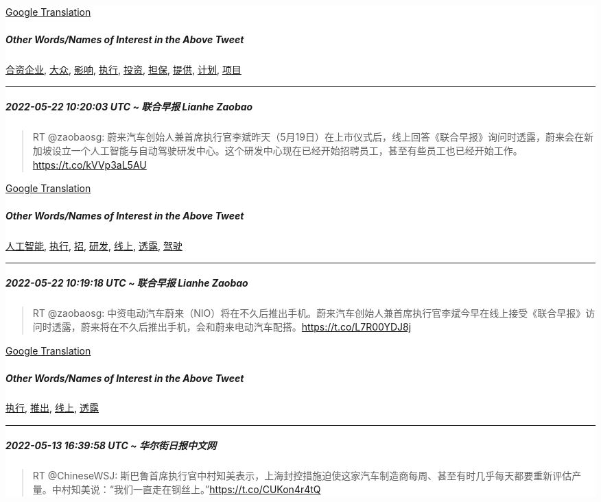 [Google Translation](https://translate.google.com/?hi=en&tab=TT&sl=zh-CN&tl=en&op=translate&text=RT+%40dw_chinese%3A+%E5%BE%B7%E5%9B%BD%E8%81%94%E9%82%A6%E6%94%BF%E5%BA%9C%E5%B7%B2%E7%BB%8F%E6%8B%92%E7%BB%9D%E4%B8%BA%E5%A4%A7%E4%BC%97%E5%9C%A8%E5%8D%8E%E7%9A%84%E6%96%B0%E6%8A%95%E8%B5%84%E9%A1%B9%E7%9B%AE%E6%8F%90%E4%BE%9B%E6%8B%85%E4%BF%9D%E3%80%82%E8%BF%99%E5%AE%B6%E8%BD%A6%E4%BC%81%E7%8E%B0%E5%9C%A8%E4%B8%8D%E6%96%AD%E5%BC%BA%E8%B0%83%EF%BC%8C%E5%BE%B7%E5%9B%BD%E6%94%BF%E5%BA%9C%E7%9A%84%E6%AD%A4%E9%A1%B9%E5%86%B3%E5%AE%9A%E4%B8%8D%E4%BC%9A%E5%BD%B1%E5%93%8D%E5%85%AC%E5%8F%B8%E5%9C%A8%E5%8D%8E%E7%9A%84%E6%8A%95%E8%B5%84%E8%AE%A1%E5%88%92%E3%80%82%E5%A4%A7%E4%BC%97%E9%A6%96%E5%B8%AD%E6%89%A7%E8%A1%8C%E5%AE%98%E8%BF%AA%E6%96%AF%E8%AE%A4%E4%B8%BA%EF%BC%8C%E5%90%88%E8%B5%84%E4%BC%81%E4%B8%9A%E4%B8%8A%E6%B1%BD%E5%A4%A7%E4%BC%97%E5%9C%A8%E6%96%B0%E7%96%86%E7%9A%84%E5%B7%A5%E5%8E%82%E6%9C%89%E5%8A%A9%E4%BA%8E%E6%94%B9%E5%96%84%E5%BD%93%E5%9C%B0%E4%BA%BA%E7%9A%84%E5%A4%84%E5%A2%83%E3%80%82https%3A%2F%2Ft.co%2FRVzkHcxPLJ)
##### Other Words/Names of Interest in the Above Tweet
[合资企业](合资企业.md), [大众](大众.md), [影响](影响.md), [执行](执行.md), [投资](投资.md), [担保](担保.md), [提供](提供.md), [计划](计划.md), [项目](项目.md)
___
##### 2022-05-22 10:20:03 UTC ~ 联合早报 Lianhe Zaobao
> RT @zaobaosg: 蔚来汽车创始人兼首席执行官李斌昨天（5月19日）在上市仪式后，线上回答《联合早报》询问时透露，蔚来会在新加坡设立一个人工智能与自动驾驶研发中心。这个研发中心现在已经开始招聘员工，甚至有些员工也已经开始工作。https://t.co/kVVp3aL5AU

[Google Translation](https://translate.google.com/?hi=en&tab=TT&sl=zh-CN&tl=en&op=translate&text=RT+%40zaobaosg%3A+%E8%94%9A%E6%9D%A5%E6%B1%BD%E8%BD%A6%E5%88%9B%E5%A7%8B%E4%BA%BA%E5%85%BC%E9%A6%96%E5%B8%AD%E6%89%A7%E8%A1%8C%E5%AE%98%E6%9D%8E%E6%96%8C%E6%98%A8%E5%A4%A9%EF%BC%885%E6%9C%8819%E6%97%A5%EF%BC%89%E5%9C%A8%E4%B8%8A%E5%B8%82%E4%BB%AA%E5%BC%8F%E5%90%8E%EF%BC%8C%E7%BA%BF%E4%B8%8A%E5%9B%9E%E7%AD%94%E3%80%8A%E8%81%94%E5%90%88%E6%97%A9%E6%8A%A5%E3%80%8B%E8%AF%A2%E9%97%AE%E6%97%B6%E9%80%8F%E9%9C%B2%EF%BC%8C%E8%94%9A%E6%9D%A5%E4%BC%9A%E5%9C%A8%E6%96%B0%E5%8A%A0%E5%9D%A1%E8%AE%BE%E7%AB%8B%E4%B8%80%E4%B8%AA%E4%BA%BA%E5%B7%A5%E6%99%BA%E8%83%BD%E4%B8%8E%E8%87%AA%E5%8A%A8%E9%A9%BE%E9%A9%B6%E7%A0%94%E5%8F%91%E4%B8%AD%E5%BF%83%E3%80%82%E8%BF%99%E4%B8%AA%E7%A0%94%E5%8F%91%E4%B8%AD%E5%BF%83%E7%8E%B0%E5%9C%A8%E5%B7%B2%E7%BB%8F%E5%BC%80%E5%A7%8B%E6%8B%9B%E8%81%98%E5%91%98%E5%B7%A5%EF%BC%8C%E7%94%9A%E8%87%B3%E6%9C%89%E4%BA%9B%E5%91%98%E5%B7%A5%E4%B9%9F%E5%B7%B2%E7%BB%8F%E5%BC%80%E5%A7%8B%E5%B7%A5%E4%BD%9C%E3%80%82https%3A%2F%2Ft.co%2FkVVp3aL5AU)
##### Other Words/Names of Interest in the Above Tweet
[人工智能](人工智能.md), [执行](执行.md), [招](招.md), [研发](研发.md), [线上](线上.md), [透露](透露.md), [驾驶](驾驶.md)
___
##### 2022-05-22 10:19:18 UTC ~ 联合早报 Lianhe Zaobao
> RT @zaobaosg: 中资电动汽车蔚来（NIO）将在不久后推出手机。蔚来汽车创始人兼首席执行官李斌今早在线上接受《联合早报》访问时透露，蔚来将在不久后推出手机，会和蔚来电动汽车配搭。https://t.co/L7R00YDJ8j

[Google Translation](https://translate.google.com/?hi=en&tab=TT&sl=zh-CN&tl=en&op=translate&text=RT+%40zaobaosg%3A+%E4%B8%AD%E8%B5%84%E7%94%B5%E5%8A%A8%E6%B1%BD%E8%BD%A6%E8%94%9A%E6%9D%A5%EF%BC%88NIO%EF%BC%89%E5%B0%86%E5%9C%A8%E4%B8%8D%E4%B9%85%E5%90%8E%E6%8E%A8%E5%87%BA%E6%89%8B%E6%9C%BA%E3%80%82%E8%94%9A%E6%9D%A5%E6%B1%BD%E8%BD%A6%E5%88%9B%E5%A7%8B%E4%BA%BA%E5%85%BC%E9%A6%96%E5%B8%AD%E6%89%A7%E8%A1%8C%E5%AE%98%E6%9D%8E%E6%96%8C%E4%BB%8A%E6%97%A9%E5%9C%A8%E7%BA%BF%E4%B8%8A%E6%8E%A5%E5%8F%97%E3%80%8A%E8%81%94%E5%90%88%E6%97%A9%E6%8A%A5%E3%80%8B%E8%AE%BF%E9%97%AE%E6%97%B6%E9%80%8F%E9%9C%B2%EF%BC%8C%E8%94%9A%E6%9D%A5%E5%B0%86%E5%9C%A8%E4%B8%8D%E4%B9%85%E5%90%8E%E6%8E%A8%E5%87%BA%E6%89%8B%E6%9C%BA%EF%BC%8C%E4%BC%9A%E5%92%8C%E8%94%9A%E6%9D%A5%E7%94%B5%E5%8A%A8%E6%B1%BD%E8%BD%A6%E9%85%8D%E6%90%AD%E3%80%82https%3A%2F%2Ft.co%2FL7R00YDJ8j)
##### Other Words/Names of Interest in the Above Tweet
[执行](执行.md), [推出](推出.md), [线上](线上.md), [透露](透露.md)
___
##### 2022-05-13 16:39:58 UTC ~ 华尔街日报中文网
> RT @ChineseWSJ: 斯巴鲁首席执行官中村知美表示，上海封控措施迫使这家汽车制造商每周、甚至有时几乎每天都要重新评估产量。中村知美说：“我们一直走在钢丝上。”https://t.co/CUKon4r4tQ
